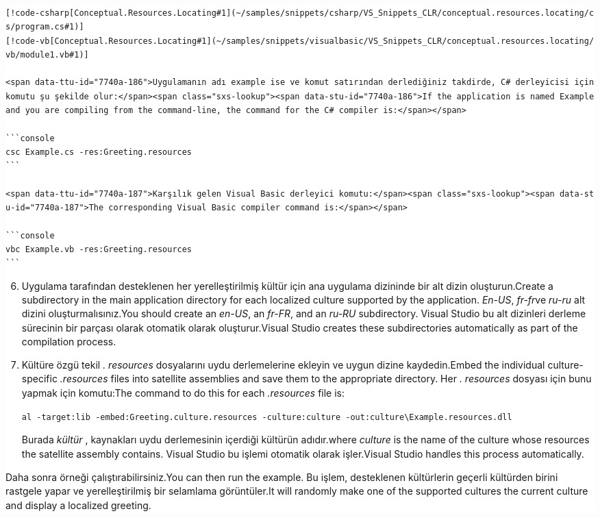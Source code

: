     [!code-csharp[Conceptual.Resources.Locating#1](~/samples/snippets/csharp/VS_Snippets_CLR/conceptual.resources.locating/cs/program.cs#1)]
    [!code-vb[Conceptual.Resources.Locating#1](~/samples/snippets/visualbasic/VS_Snippets_CLR/conceptual.resources.locating/vb/module1.vb#1)]

    <span data-ttu-id="7740a-186">Uygulamanın adı example ise ve komut satırından derlediğiniz takdirde, C# derleyicisi için komutu şu şekilde olur:</span><span class="sxs-lookup"><span data-stu-id="7740a-186">If the application is named Example and you are compiling from the command-line, the command for the C# compiler is:</span></span>

    ```console
    csc Example.cs -res:Greeting.resources
    ```

    <span data-ttu-id="7740a-187">Karşılık gelen Visual Basic derleyici komutu:</span><span class="sxs-lookup"><span data-stu-id="7740a-187">The corresponding Visual Basic compiler command is:</span></span>

    ```console
    vbc Example.vb -res:Greeting.resources
    ```

6. <span data-ttu-id="7740a-188">Uygulama tarafından desteklenen her yerelleştirilmiş kültür için ana uygulama dizininde bir alt dizin oluşturun.</span><span class="sxs-lookup"><span data-stu-id="7740a-188">Create a subdirectory in the main application directory for each localized culture supported by the application.</span></span> <span data-ttu-id="7740a-189">*En-US*, *fr-fr*ve *ru-ru* alt dizini oluşturmalısınız.</span><span class="sxs-lookup"><span data-stu-id="7740a-189">You should create an *en-US*, an *fr-FR*, and an *ru-RU* subdirectory.</span></span> <span data-ttu-id="7740a-190">Visual Studio bu alt dizinleri derleme sürecinin bir parçası olarak otomatik olarak oluşturur.</span><span class="sxs-lookup"><span data-stu-id="7740a-190">Visual Studio creates these subdirectories automatically as part of the compilation process.</span></span>

7. <span data-ttu-id="7740a-191">Kültüre özgü tekil *. resources* dosyalarını uydu derlemelerine ekleyin ve uygun dizine kaydedin.</span><span class="sxs-lookup"><span data-stu-id="7740a-191">Embed the individual culture-specific *.resources* files into satellite assemblies and save them to the appropriate directory.</span></span> <span data-ttu-id="7740a-192">Her *. resources* dosyası için bunu yapmak için komutu:</span><span class="sxs-lookup"><span data-stu-id="7740a-192">The command to do this for each *.resources* file is:</span></span>

    ```console
    al -target:lib -embed:Greeting.culture.resources -culture:culture -out:culture\Example.resources.dll
    ```

     <span data-ttu-id="7740a-193">Burada *kültür* , kaynakları uydu derlemesinin içerdiği kültürün adıdır.</span><span class="sxs-lookup"><span data-stu-id="7740a-193">where *culture* is the name of the culture whose resources the satellite assembly contains.</span></span> <span data-ttu-id="7740a-194">Visual Studio bu işlemi otomatik olarak işler.</span><span class="sxs-lookup"><span data-stu-id="7740a-194">Visual Studio handles this process automatically.</span></span>

<span data-ttu-id="7740a-195">Daha sonra örneği çalıştırabilirsiniz.</span><span class="sxs-lookup"><span data-stu-id="7740a-195">You can then run the example.</span></span> <span data-ttu-id="7740a-196">Bu işlem, desteklenen kültürlerin geçerli kültürden birini rastgele yapar ve yerelleştirilmiş bir selamlama görüntüler.</span><span class="sxs-lookup"><span data-stu-id="7740a-196">It will randomly make one of the supported cultures the current culture and display a localized greeting.</span></span>
